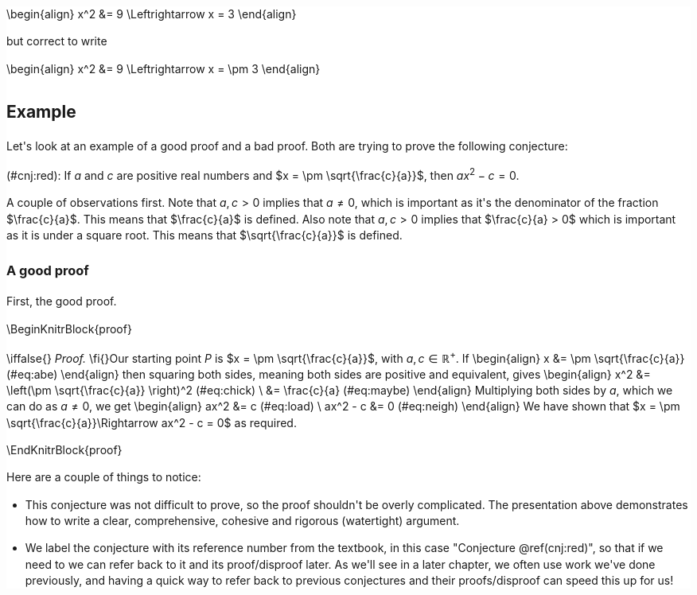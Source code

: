 \begin{align}
    x^2 &= 9 \Leftrightarrow x = 3
\end{align}

but correct to write

\begin{align}
    x^2 &= 9 \Leftrightarrow x = \pm 3
\end{align}

## Example

Let's look at an example of a good proof and a bad proof. Both are trying to prove the following conjecture:

(\#cnj:red): If $a$ and $c$ are positive real numbers and $x = \pm \sqrt{\frac{c}{a}}$, then $ax^2-c=0$.

A couple of observations first. Note that $a, c >0$ implies that $a \neq 0$, which is important as it's the denominator of the fraction $\frac{c}{a}$. This means that $\frac{c}{a}$ is defined. Also note that $a, c > 0$ implies that $\frac{c}{a} > 0$ which is important as it is under a square root. This means that $\sqrt{\frac{c}{a}}$ is defined.

### A good proof

First, the good proof.

\BeginKnitrBlock{proof}<div class="proof">\iffalse{} <span class="proof"><em>Proof. </em></span>  \fi{}Our starting point $P$ is $x = \pm \sqrt{\frac{c}{a}}$, with $a, c \in \mathbb R^+$.
  If
\begin{align}
  x &= \pm \sqrt{\frac{c}{a}}(\#eq:abe)
\end{align}
  then squaring both sides, meaning both sides are positive and equivalent, gives
\begin{align}
  x^2 &= \left(\pm \sqrt{\frac{c}{a}} \right)^2 (\#eq:chick) \\
  &= \frac{c}{a} (\#eq:maybe)
\end{align}
  Multiplying both sides by $a$, which we can do as $a\neq 0$, we get
\begin{align}
  ax^2 &= c (\#eq:load) \\
  ax^2 - c &= 0 (\#eq:neigh)
\end{align}
  We have shown that $x = \pm \sqrt{\frac{c}{a}}\Rightarrow ax^2 - c = 0$ as required.
</div>\EndKnitrBlock{proof}

Here are a couple of things to notice:

- This conjecture was not difficult to prove, so the proof shouldn't be overly complicated. The presentation above demonstrates how to write a clear, comprehensive, cohesive and rigorous (watertight) argument.

- We label the conjecture with its reference number from the textbook, in this case "Conjecture \@ref(cnj:red)", so that if we need to we can refer back to it and its proof/disproof later. As we'll see in a later chapter, we often use work we've done previously, and having a quick way to refer back to previous conjectures and their proofs/disproof can speed this up for us!
    